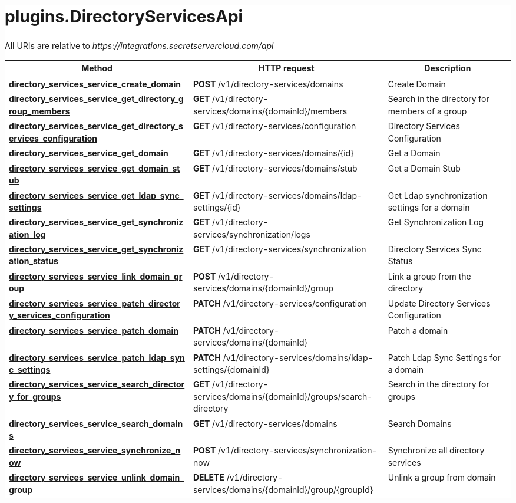 # plugins.DirectoryServicesApi

All URIs are relative to *https://integrations.secretservercloud.com/api*

Method | HTTP request | Description
------------- | ------------- | -------------
[**directory_services_service_create_domain**](DirectoryServicesApi.md#directory_services_service_create_domain) | **POST** /v1/directory-services/domains | Create Domain
[**directory_services_service_get_directory_group_members**](DirectoryServicesApi.md#directory_services_service_get_directory_group_members) | **GET** /v1/directory-services/domains/{domainId}/members | Search in the directory for members of a group
[**directory_services_service_get_directory_services_configuration**](DirectoryServicesApi.md#directory_services_service_get_directory_services_configuration) | **GET** /v1/directory-services/configuration | Directory Services Configuration
[**directory_services_service_get_domain**](DirectoryServicesApi.md#directory_services_service_get_domain) | **GET** /v1/directory-services/domains/{id} | Get a Domain
[**directory_services_service_get_domain_stub**](DirectoryServicesApi.md#directory_services_service_get_domain_stub) | **GET** /v1/directory-services/domains/stub | Get a Domain Stub
[**directory_services_service_get_ldap_sync_settings**](DirectoryServicesApi.md#directory_services_service_get_ldap_sync_settings) | **GET** /v1/directory-services/domains/ldap-settings/{id} | Get Ldap synchronization settings for a domain
[**directory_services_service_get_synchronization_log**](DirectoryServicesApi.md#directory_services_service_get_synchronization_log) | **GET** /v1/directory-services/synchronization/logs | Get Synchronization Log
[**directory_services_service_get_synchronization_status**](DirectoryServicesApi.md#directory_services_service_get_synchronization_status) | **GET** /v1/directory-services/synchronization | Directory Services Sync Status
[**directory_services_service_link_domain_group**](DirectoryServicesApi.md#directory_services_service_link_domain_group) | **POST** /v1/directory-services/domains/{domainId}/group | Link a group from the directory
[**directory_services_service_patch_directory_services_configuration**](DirectoryServicesApi.md#directory_services_service_patch_directory_services_configuration) | **PATCH** /v1/directory-services/configuration | Update Directory Services Configuration
[**directory_services_service_patch_domain**](DirectoryServicesApi.md#directory_services_service_patch_domain) | **PATCH** /v1/directory-services/domains/{domainId} | Patch a domain
[**directory_services_service_patch_ldap_sync_settings**](DirectoryServicesApi.md#directory_services_service_patch_ldap_sync_settings) | **PATCH** /v1/directory-services/domains/ldap-settings/{domainId} | Patch Ldap Sync Settings for a domain
[**directory_services_service_search_directory_for_groups**](DirectoryServicesApi.md#directory_services_service_search_directory_for_groups) | **GET** /v1/directory-services/domains/{domainId}/groups/search-directory | Search in the directory for groups
[**directory_services_service_search_domains**](DirectoryServicesApi.md#directory_services_service_search_domains) | **GET** /v1/directory-services/domains | Search Domains
[**directory_services_service_synchronize_now**](DirectoryServicesApi.md#directory_services_service_synchronize_now) | **POST** /v1/directory-services/synchronization-now | Synchronize all directory services
[**directory_services_service_unlink_domain_group**](DirectoryServicesApi.md#directory_services_service_unlink_domain_group) | **DELETE** /v1/directory-services/domains/{domainId}/group/{groupId} | Unlink a group from domain


